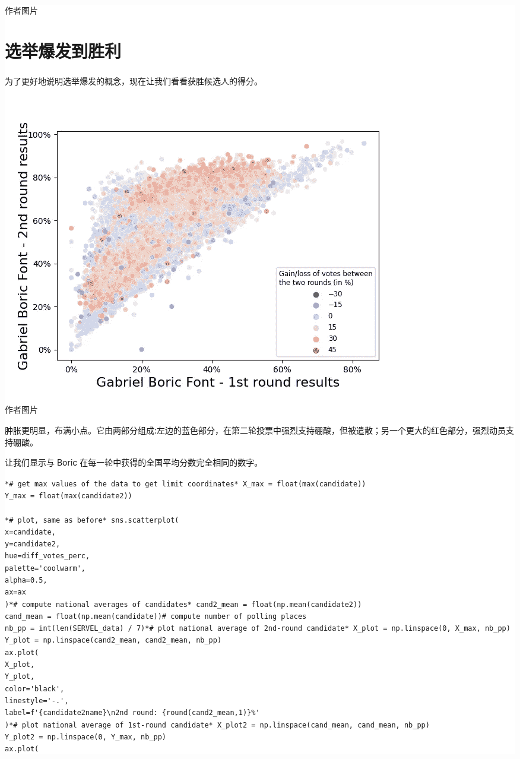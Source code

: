 作者图片

# 选举爆发到胜利

为了更好地说明选举爆发的概念，现在让我们看看获胜候选人的得分。

![](img/abac1c8bd4ac2d03ce2e51e27e3b506e.png)

作者图片

肿胀更明显，布满小点。它由两部分组成:左边的蓝色部分，在第二轮投票中强烈支持硼酸，但被遣散；另一个更大的红色部分，强烈动员支持硼酸。

让我们显示与 Boric 在每一轮中获得的全国平均分数完全相同的数字。

```
*# get max values of the data to get limit coordinates* X_max = float(max(candidate))
Y_max = float(max(candidate2))

*# plot, same as before* sns.scatterplot(
x=candidate, 
y=candidate2, 
hue=diff_votes_perc, 
palette='coolwarm', 
alpha=0.5, 
ax=ax
)*# compute national averages of candidates* cand2_mean = float(np.mean(candidate2))
cand_mean = float(np.mean(candidate))# compute number of polling places
nb_pp = int(len(SERVEL_data) / 7)*# plot national average of 2nd-round candidate* X_plot = np.linspace(0, X_max, nb_pp)
Y_plot = np.linspace(cand2_mean, cand2_mean, nb_pp)
ax.plot(
X_plot, 
Y_plot, 
color='black', 
linestyle='-.', 
label=f'{candidate2name}\n2nd round: {round(cand2_mean,1)}%'
)*# plot national average of 1st-round candidate* X_plot2 = np.linspace(cand_mean, cand_mean, nb_pp)
Y_plot2 = np.linspace(0, Y_max, nb_pp)
ax.plot(
```